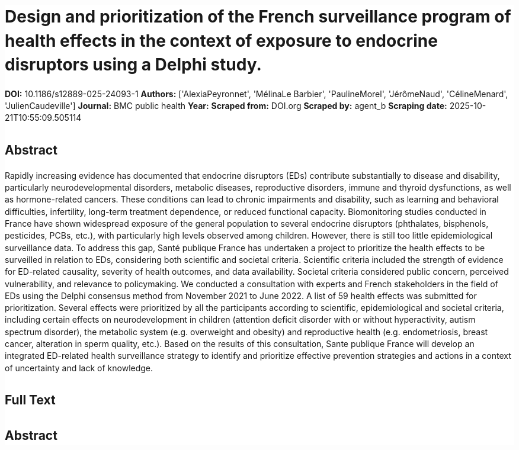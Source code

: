 # Design and prioritization of the French surveillance program of health effects in the context of exposure to endocrine disruptors using a Delphi study.

**DOI:** 10.1186/s12889-025-24093-1
**Authors:** ['AlexiaPeyronnet', 'MélinaLe Barbier', 'PaulineMorel', 'JérômeNaud', 'CélineMenard', 'JulienCaudeville']
**Journal:** BMC public health
**Year:** 
**Scraped from:** DOI.org
**Scraped by:** agent_b
**Scraping date:** 2025-10-21T10:55:09.505114

## Abstract

Rapidly increasing evidence has documented that endocrine disruptors (EDs) contribute substantially to disease and disability, particularly neurodevelopmental disorders, metabolic diseases, reproductive disorders, immune and thyroid dysfunctions, as well as hormone-related cancers. These conditions can lead to chronic impairments and disability, such as learning and behavioral difficulties, infertility, long-term treatment dependence, or reduced functional capacity. Biomonitoring studies conducted in France have shown widespread exposure of the general population to several endocrine disruptors (phthalates, bisphenols, pesticides, PCBs, etc.), with particularly high levels observed among children. However, there is still too little epidemiological surveillance data. To address this gap, Santé publique France has undertaken a project to prioritize the health effects to be surveilled in relation to EDs, considering both scientific and societal criteria. Scientific criteria included the strength of evidence for ED-related causality, severity of health outcomes, and data availability. Societal criteria considered public concern, perceived vulnerability, and relevance to policymaking.
We conducted a consultation with experts and French stakeholders in the field of EDs using the Delphi consensus method from November 2021 to June 2022. A list of 59 health effects was submitted for prioritization.
Several effects were prioritized by all the participants according to scientific, epidemiological and societal criteria, including certain effects on neurodevelopment in children (attention deficit disorder with or without hyperactivity, autism spectrum disorder), the metabolic system (e.g. overweight and obesity) and reproductive health (e.g. endometriosis, breast cancer, alteration in sperm quality, etc.).
Based on the results of this consultation, Sante publique France will develop an integrated ED-related health surveillance strategy to identify and prioritize effective prevention strategies and actions in a context of uncertainty and lack of knowledge.

## Full Text

## Abstract